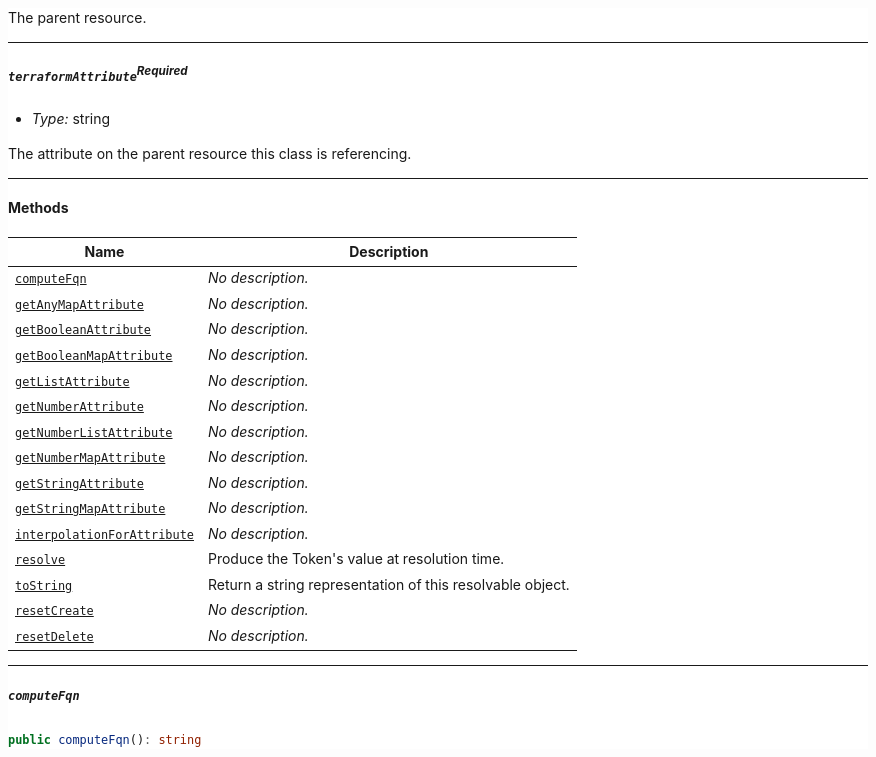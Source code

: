 The parent resource.

---

##### `terraformAttribute`<sup>Required</sup> <a name="terraformAttribute" id="@cdktf/aws-cdk.memorydbSnapshot.MemorydbSnapshotTimeoutsOutputReference.Initializer.parameter.terraformAttribute"></a>

- *Type:* string

The attribute on the parent resource this class is referencing.

---

#### Methods <a name="Methods" id="Methods"></a>

| **Name** | **Description** |
| --- | --- |
| <code><a href="#@cdktf/aws-cdk.memorydbSnapshot.MemorydbSnapshotTimeoutsOutputReference.computeFqn">computeFqn</a></code> | *No description.* |
| <code><a href="#@cdktf/aws-cdk.memorydbSnapshot.MemorydbSnapshotTimeoutsOutputReference.getAnyMapAttribute">getAnyMapAttribute</a></code> | *No description.* |
| <code><a href="#@cdktf/aws-cdk.memorydbSnapshot.MemorydbSnapshotTimeoutsOutputReference.getBooleanAttribute">getBooleanAttribute</a></code> | *No description.* |
| <code><a href="#@cdktf/aws-cdk.memorydbSnapshot.MemorydbSnapshotTimeoutsOutputReference.getBooleanMapAttribute">getBooleanMapAttribute</a></code> | *No description.* |
| <code><a href="#@cdktf/aws-cdk.memorydbSnapshot.MemorydbSnapshotTimeoutsOutputReference.getListAttribute">getListAttribute</a></code> | *No description.* |
| <code><a href="#@cdktf/aws-cdk.memorydbSnapshot.MemorydbSnapshotTimeoutsOutputReference.getNumberAttribute">getNumberAttribute</a></code> | *No description.* |
| <code><a href="#@cdktf/aws-cdk.memorydbSnapshot.MemorydbSnapshotTimeoutsOutputReference.getNumberListAttribute">getNumberListAttribute</a></code> | *No description.* |
| <code><a href="#@cdktf/aws-cdk.memorydbSnapshot.MemorydbSnapshotTimeoutsOutputReference.getNumberMapAttribute">getNumberMapAttribute</a></code> | *No description.* |
| <code><a href="#@cdktf/aws-cdk.memorydbSnapshot.MemorydbSnapshotTimeoutsOutputReference.getStringAttribute">getStringAttribute</a></code> | *No description.* |
| <code><a href="#@cdktf/aws-cdk.memorydbSnapshot.MemorydbSnapshotTimeoutsOutputReference.getStringMapAttribute">getStringMapAttribute</a></code> | *No description.* |
| <code><a href="#@cdktf/aws-cdk.memorydbSnapshot.MemorydbSnapshotTimeoutsOutputReference.interpolationForAttribute">interpolationForAttribute</a></code> | *No description.* |
| <code><a href="#@cdktf/aws-cdk.memorydbSnapshot.MemorydbSnapshotTimeoutsOutputReference.resolve">resolve</a></code> | Produce the Token's value at resolution time. |
| <code><a href="#@cdktf/aws-cdk.memorydbSnapshot.MemorydbSnapshotTimeoutsOutputReference.toString">toString</a></code> | Return a string representation of this resolvable object. |
| <code><a href="#@cdktf/aws-cdk.memorydbSnapshot.MemorydbSnapshotTimeoutsOutputReference.resetCreate">resetCreate</a></code> | *No description.* |
| <code><a href="#@cdktf/aws-cdk.memorydbSnapshot.MemorydbSnapshotTimeoutsOutputReference.resetDelete">resetDelete</a></code> | *No description.* |

---

##### `computeFqn` <a name="computeFqn" id="@cdktf/aws-cdk.memorydbSnapshot.MemorydbSnapshotTimeoutsOutputReference.computeFqn"></a>

```typescript
public computeFqn(): string
```
